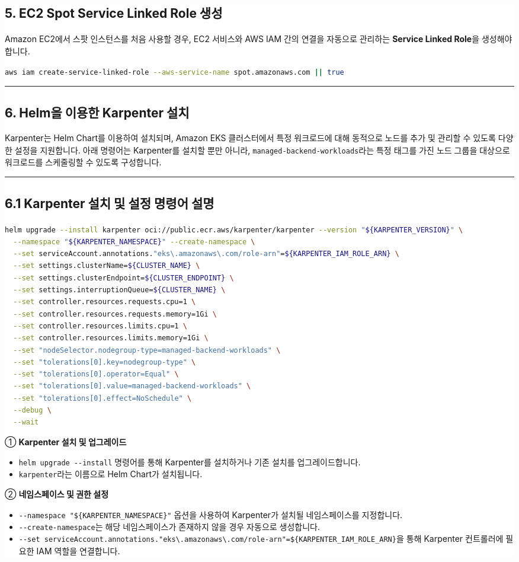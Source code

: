 ## **5. EC2 Spot Service Linked Role 생성**

Amazon EC2에서 스팟 인스턴스를 처음 사용할 경우, EC2 서비스와 AWS IAM 간의 연결을 자동으로 관리하는 **Service Linked Role**을 생성해야 합니다.

```sh
aws iam create-service-linked-role --aws-service-name spot.amazonaws.com || true
```

***

## **6. Helm을 이용한 Karpenter 설치**

Karpenter는 Helm Chart를 이용하여 설치되며, Amazon EKS 클러스터에서 특정 워크로드에 대해 동적으로 노드를 추가 및 관리할 수 있도록 다양한 설정을 지원합니다. 아래 명령어는 Karpenter를 설치할 뿐만 아니라, `managed-backend-workloads`라는 특정 태그를 가진 노드 그룹을 대상으로 워크로드를 스케줄링할 수 있도록 구성합니다.

***

## **6.1 Karpenter 설치 및 설정 명령어 설명**

```sh
helm upgrade --install karpenter oci://public.ecr.aws/karpenter/karpenter --version "${KARPENTER_VERSION}" \
  --namespace "${KARPENTER_NAMESPACE}" --create-namespace \
  --set serviceAccount.annotations."eks\.amazonaws\.com/role-arn"=${KARPENTER_IAM_ROLE_ARN} \
  --set settings.clusterName=${CLUSTER_NAME} \
  --set settings.clusterEndpoint=${CLUSTER_ENDPOINT} \
  --set settings.interruptionQueue=${CLUSTER_NAME} \
  --set controller.resources.requests.cpu=1 \
  --set controller.resources.requests.memory=1Gi \
  --set controller.resources.limits.cpu=1 \
  --set controller.resources.limits.memory=1Gi \
  --set "nodeSelector.nodegroup-type=managed-backend-workloads" \
  --set "tolerations[0].key=nodegroup-type" \
  --set "tolerations[0].operator=Equal" \
  --set "tolerations[0].value=managed-backend-workloads" \
  --set "tolerations[0].effect=NoSchedule" \
  --debug \
  --wait
```

① **Karpenter 설치 및 업그레이드**

* `helm upgrade --install` 명령어를 통해 Karpenter를 설치하거나 기존 설치를 업그레이드합니다.
* `karpenter`라는 이름으로 Helm Chart가 설치됩니다.

② **네임스페이스 및 권한 설정**

* `--namespace "${KARPENTER_NAMESPACE}"` 옵션을 사용하여 Karpenter가 설치될 네임스페이스를 지정합니다.
* `--create-namespace`는 해당 네임스페이스가 존재하지 않을 경우 자동으로 생성합니다.
* `--set serviceAccount.annotations."eks\.amazonaws\.com/role-arn"=${KARPENTER_IAM_ROLE_ARN}`을 통해 Karpenter 컨트롤러에 필요한 IAM 역할을 연결합니다.
